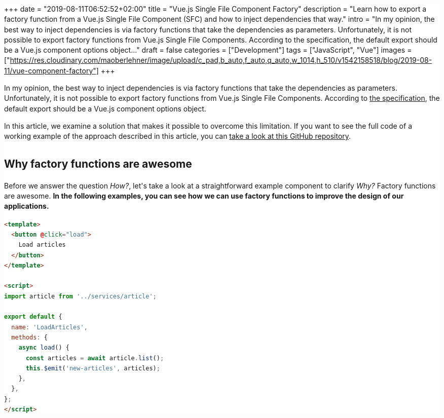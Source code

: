 +++
date = "2019-08-11T06:52:52+02:00"
title = "Vue.js Single File Component Factory"
description = "Learn how to export a factory function from a Vue.js Single File Component (SFC) and how to inject dependencies that way."
intro = "In my opinion, the best way to inject dependencies is via factory functions that take the dependencies as parameters. Unfortunately, it is not possible to export factory functions from Vue.js Single File Components. According to the specification, the default export should be a Vue.js component options object..."
draft = false
categories = ["Development"]
tags = ["JavaScript", "Vue"]
images = ["https://res.cloudinary.com/maoberlehner/image/upload/c_pad,b_auto,f_auto,q_auto,w_1014,h_510/v1542158518/blog/2019-08-11/vue-component-factory"]
+++

In my opinion, the best way to inject dependencies is via factory functions that take the dependencies as parameters. Unfortunately, it is not possible to export factory functions from Vue.js Single File Components. According to [the specification](https://vue-loader.vuejs.org/spec.html), the default export should be a Vue.js component options object.

In this article, we examine a solution that makes it possible to overcome this limitation. If you want to see the full code of a working example of the approach described in this article, you can [take a look at this GitHub repository](https://github.com/maoberlehner/vue-single-file-component-factory).

## Why factory functions are awesome

Before we answer the question *How?*, let's take a look at a straightforward example component to clarify *Why?* Factory functions are awesome. **In the following examples, you can see how we can use factory functions to improve the design of our applications.**

```html
<template>
  <button @click="load">
    Load articles
  </button>
</template>

<script>
import article from '../services/article';

export default {
  name: 'LoadArticles',
  methods: {
    async load() {
      const articles = await article.list();
      this.$emit('new-articles', articles);
    },
  },
};
</script>
```
